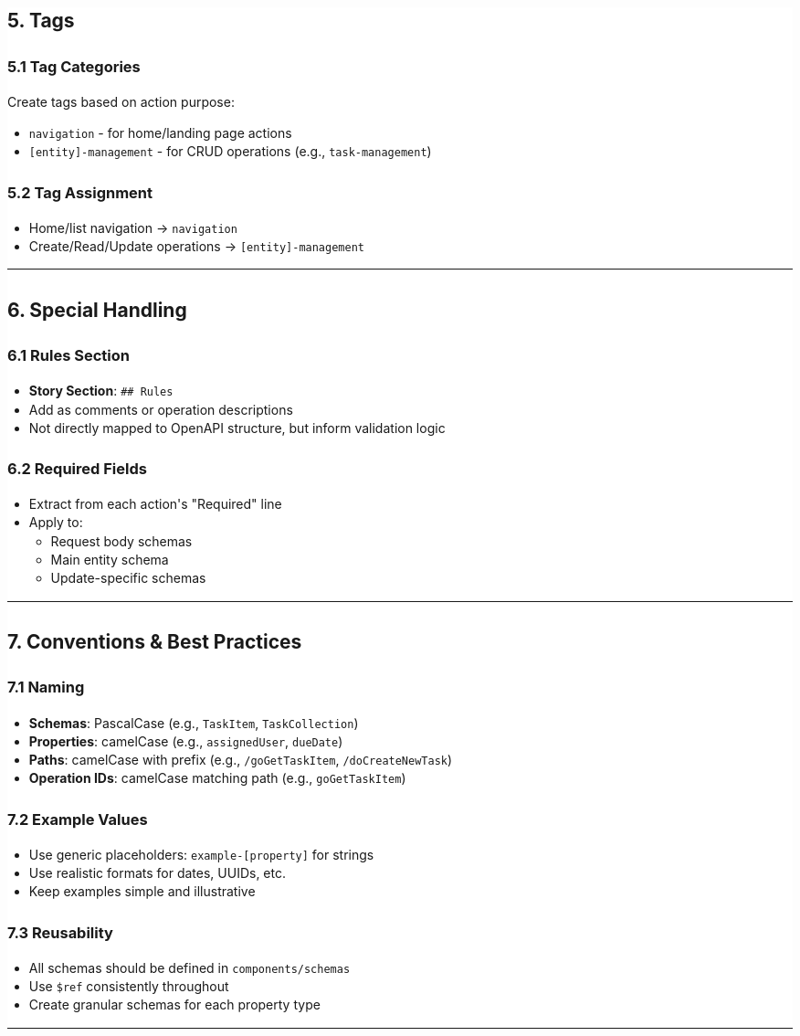 
## 5. Tags

### 5.1 Tag Categories
Create tags based on action purpose:
- `navigation` - for home/landing page actions
- `[entity]-management` - for CRUD operations (e.g., `task-management`)

### 5.2 Tag Assignment
- Home/list navigation → `navigation`
- Create/Read/Update operations → `[entity]-management`

---

## 6. Special Handling

### 6.1 Rules Section
- **Story Section**: `## Rules`
- Add as comments or operation descriptions
- Not directly mapped to OpenAPI structure, but inform validation logic

### 6.2 Required Fields
- Extract from each action's "Required" line
- Apply to:
  - Request body schemas
  - Main entity schema
  - Update-specific schemas

---

## 7. Conventions & Best Practices

### 7.1 Naming
- **Schemas**: PascalCase (e.g., `TaskItem`, `TaskCollection`)
- **Properties**: camelCase (e.g., `assignedUser`, `dueDate`)
- **Paths**: camelCase with prefix (e.g., `/goGetTaskItem`, `/doCreateNewTask`)
- **Operation IDs**: camelCase matching path (e.g., `goGetTaskItem`)

### 7.2 Example Values
- Use generic placeholders: `example-[property]` for strings
- Use realistic formats for dates, UUIDs, etc.
- Keep examples simple and illustrative

### 7.3 Reusability
- All schemas should be defined in `components/schemas`
- Use `$ref` consistently throughout
- Create granular schemas for each property type

---